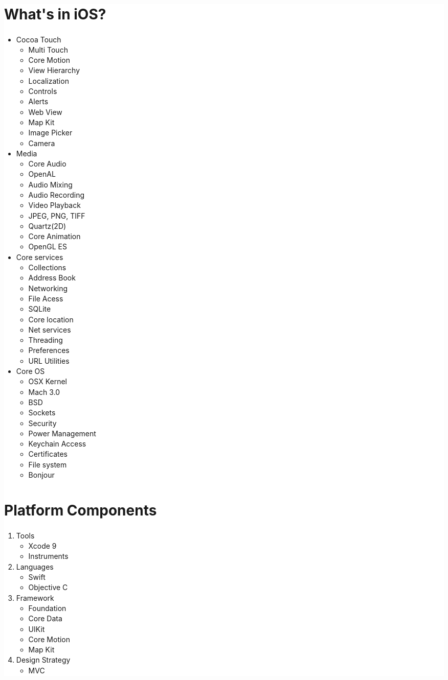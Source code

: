 # What's in iOS?
- Cocoa Touch
    - Multi Touch
    - Core Motion
    - View Hierarchy
    - Localization
    - Controls
    - Alerts
    - Web View
    - Map Kit
    - Image Picker
    - Camera
- Media
    - Core Audio
    - OpenAL
    - Audio Mixing
    - Audio Recording
    - Video Playback
    - JPEG, PNG, TIFF
    - Quartz(2D)
    - Core Animation
    - OpenGL ES
- Core services
    - Collections
    - Address Book
    - Networking
    - File Acess
    - SQLite
    - Core location
    - Net services
    - Threading
    - Preferences
    - URL Utilities
- Core OS
    - OSX Kernel
    - Mach 3.0
    - BSD
    - Sockets
    - Security
    - Power Management
    - Keychain Access
    - Certificates
    - File system
    - Bonjour

# Platform Components
1. Tools
    - Xcode 9
    - Instruments
2. Languages
    - Swift
    - Objective C
3. Framework
    - Foundation
    - Core Data
    - UIKit
    - Core Motion
    - Map Kit
4. Design Strategy
    - MVC
